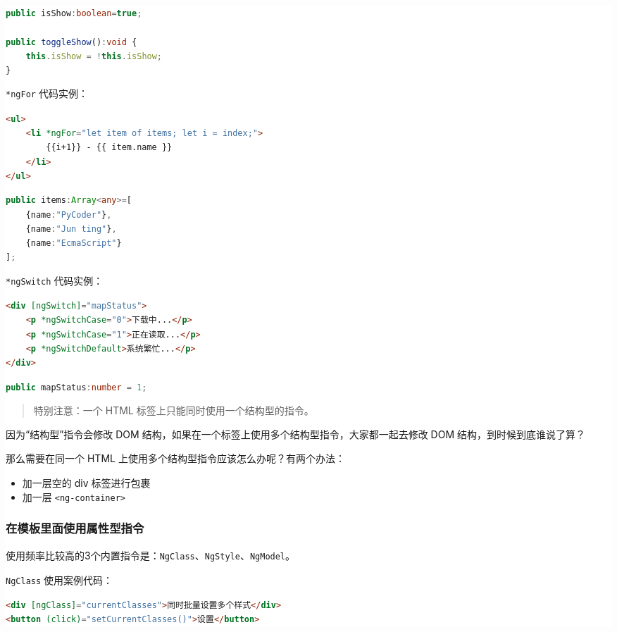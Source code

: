 ```ts
public isShow:boolean=true;

public toggleShow():void {
    this.isShow = !this.isShow;
}
```

`*ngFor` 代码实例：

```html
<ul>
    <li *ngFor="let item of items; let i = index;">
        {{i+1}} - {{ item.name }}
    </li>
</ul>
```

```ts
public items:Array<any>=[
    {name:"PyCoder"},
    {name:"Jun ting"},
    {name:"EcmaScript"}
];
```

`*ngSwitch` 代码实例：

```html
<div [ngSwitch]="mapStatus">
    <p *ngSwitchCase="0">下载中...</p>
    <p *ngSwitchCase="1">正在读取...</p>
    <p *ngSwitchDefault>系统繁忙...</p>
</div>
```

```ts
public mapStatus:number = 1;
```

> 特别注意：一个 HTML 标签上只能同时使用一个结构型的指令。

因为“结构型”指令会修改 DOM 结构，如果在一个标签上使用多个结构型指令，大家都一起去修改 DOM 结构，到时候到底谁说了算？

那么需要在同一个 HTML 上使用多个结构型指令应该怎么办呢？有两个办法：

* 加一层空的 div 标签进行包裹
* 加一层 `<ng-container>`

### 在模板里面使用属性型指令

使用频率比较高的3个内置指令是：`NgClass`、`NgStyle`、`NgModel`。

`NgClass` 使用案例代码：

```html
<div [ngClass]="currentClasses">同时批量设置多个样式</div>
<button (click)="setCurrentClasses()">设置</button>
```
